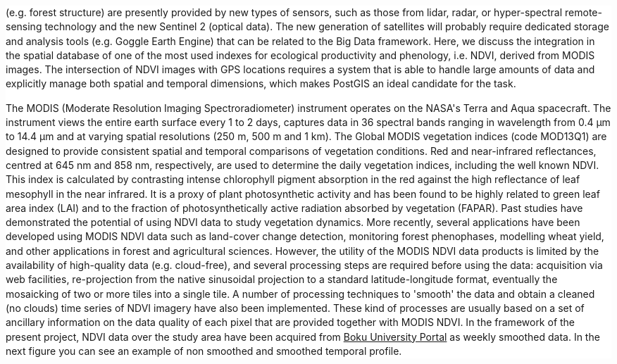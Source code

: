 (e.g. forest structure) are presently provided by new types of
sensors, such as those from lidar, radar, or hyper-spectral
remote-sensing technology and the new Sentinel 2 (optical data). The
new generation of satellites will probably require dedicated storage
and analysis tools (e.g. Goggle Earth Engine) that can be related to
the Big Data framework. Here, we discuss the integration in the
spatial database of one of the most used indexes for ecological
productivity and phenology, i.e. NDVI, derived from MODIS images. The
intersection of NDVI images with GPS locations requires a system that
is able to handle large amounts of data and explicitly manage both
spatial and temporal dimensions, which makes PostGIS an ideal
candidate for the task.

The MODIS (Moderate Resolution Imaging Spectroradiometer) instrument
operates on the NASA's Terra and Aqua spacecraft. The instrument views
the entire earth surface every 1 to 2 days, captures data in 36
spectral bands ranging in wavelength from 0.4 μm to 14.4 μm and at
varying spatial resolutions (250 m, 500 m and 1 km). The Global MODIS
vegetation indices (code MOD13Q1) are designed to provide consistent
spatial and temporal comparisons of vegetation conditions. Red and
near-infrared reflectances, centred at 645 nm and 858 nm,
respectively, are used to determine the daily vegetation indices,
including the well known NDVI. This index is calculated by contrasting
intense chlorophyll pigment absorption in the red against the high
reflectance of leaf mesophyll in the near infrared. It is a proxy of
plant photosynthetic activity and has been found to be highly related
to green leaf area index (LAI) and to the fraction of
photosynthetically active radiation absorbed by vegetation
(FAPAR). Past studies have demonstrated the potential of using NDVI
data to study vegetation dynamics. More recently, several applications
have been developed using MODIS NDVI data such as land-cover change
detection, monitoring forest phenophases, modelling wheat yield, and
other applications in forest and agricultural sciences. However, the
utility of the MODIS NDVI data products is limited by the availability
of high-quality data (e.g. cloud-free), and several processing steps
are required before using the data: acquisition via web facilities,
re-projection from the native sinusoidal projection to a standard
latitude-longitude format, eventually the mosaicking of two or more
tiles into a single tile. A number of processing techniques to
'smooth' the data and obtain a cleaned (no clouds) time series of NDVI
imagery have also been implemented. These kind of processes are
usually based on a set of ancillary information on the data quality of
each pixel that are provided together with MODIS NDVI. In the
framework of the present project, NDVI data over the study area have
been acquired from
[Boku University Portal](http://ivfl-info.boku.ac.at/index.php/eo-data-processing)
as weekly smoothed data. In the next figure you can see an example of
non smoothed and smoothed temporal profile.
